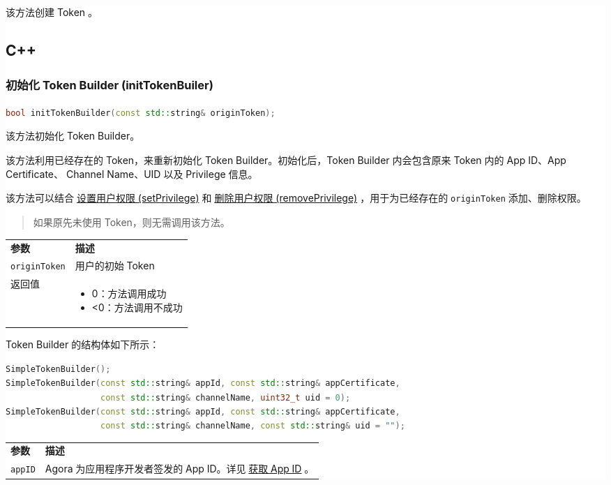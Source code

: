 该方法创建 Token 。



## C++

### 初始化 Token Builder \(initTokenBuiler\)

```c++
bool initTokenBuilder(const std::string& originToken);
```

该方法初始化 Token Builder。

该方法利用已经存在的 Token，来重新初始化 Token Builder。初始化后，Token Builder 内会包含原来 Token 内的 App ID、App Certificate、 Channel Name、UID 以及 Privilege 信息。

该方法可以结合 [设置用户权限 \(setPrivilege\)](#setPrivilegeCpp) 和 [删除用户权限 \(removePrivilege\)](#removePrivilegeCpp) ，用于为已经存在的 `originToken` 添加、删除权限。

> 如果原先未使用 Token，则无需调用该方法。

<table>
<colgroup>
<col/>
<col/>
</colgroup>
<tbody>
<tr><td><strong>参数</strong></td>
<td><strong>描述</strong></td>
</tr>
<tr><td><code>originToken</code></td>
<td>用户的初始 Token</td>
</tr>
<tr><td>返回值</td>
<td><ul>
<li>0：方法调用成功</li>
<li>&lt;0：方法调用不成功</li>
</ul>
</td>
</tr>
</tbody>
</table>



Token Builder 的结构体如下所示：

```c++
SimpleTokenBuilder();
SimpleTokenBuilder(const std::string& appId, const std::string& appCertificate,
                   const std::string& channelName, uint32_t uid = 0);
SimpleTokenBuilder(const std::string& appId, const std::string& appCertificate,
                   const std::string& channelName, const std::string& uid = "");
```

<table>
<colgroup>
<col/>
<col/>
</colgroup>
<tbody>
<tr><td><strong>参数</strong></td>
<td><strong>描述</strong></td>
</tr>
<tr><td><code>appID</code></td>
<td>Agora 为应用程序开发者签发的 App ID。详见 <a href="../../cn/Voice/token.md"><span>获取 App ID</span></a>     。</td>
</tr>